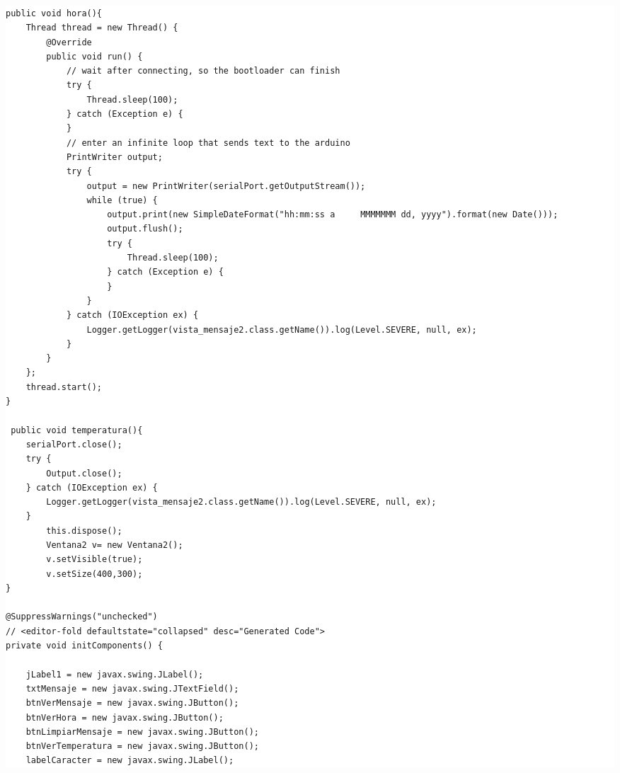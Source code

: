     public void hora(){
        Thread thread = new Thread() {
            @Override
            public void run() {
                // wait after connecting, so the bootloader can finish
                try {
                    Thread.sleep(100);
                } catch (Exception e) {
                }
                // enter an infinite loop that sends text to the arduino
                PrintWriter output;
                try { 
                    output = new PrintWriter(serialPort.getOutputStream());
                    while (true) {
                        output.print(new SimpleDateFormat("hh:mm:ss a     MMMMMMM dd, yyyy").format(new Date()));
                        output.flush();
                        try {
                            Thread.sleep(100);
                        } catch (Exception e) {
                        }
                    }
                } catch (IOException ex) {
                    Logger.getLogger(vista_mensaje2.class.getName()).log(Level.SEVERE, null, ex);
                }
            }
        };
        thread.start();
    }
    
     public void temperatura(){ 
        serialPort.close();
        try {             
            Output.close();            
        } catch (IOException ex) {
            Logger.getLogger(vista_mensaje2.class.getName()).log(Level.SEVERE, null, ex);
        }
            this.dispose();
            Ventana2 v= new Ventana2();
            v.setVisible(true);
            v.setSize(400,300);
    }

    @SuppressWarnings("unchecked")
    // <editor-fold defaultstate="collapsed" desc="Generated Code">                          
    private void initComponents() {

        jLabel1 = new javax.swing.JLabel();
        txtMensaje = new javax.swing.JTextField();
        btnVerMensaje = new javax.swing.JButton();
        btnVerHora = new javax.swing.JButton();
        btnLimpiarMensaje = new javax.swing.JButton();
        btnVerTemperatura = new javax.swing.JButton();
        labelCaracter = new javax.swing.JLabel();
